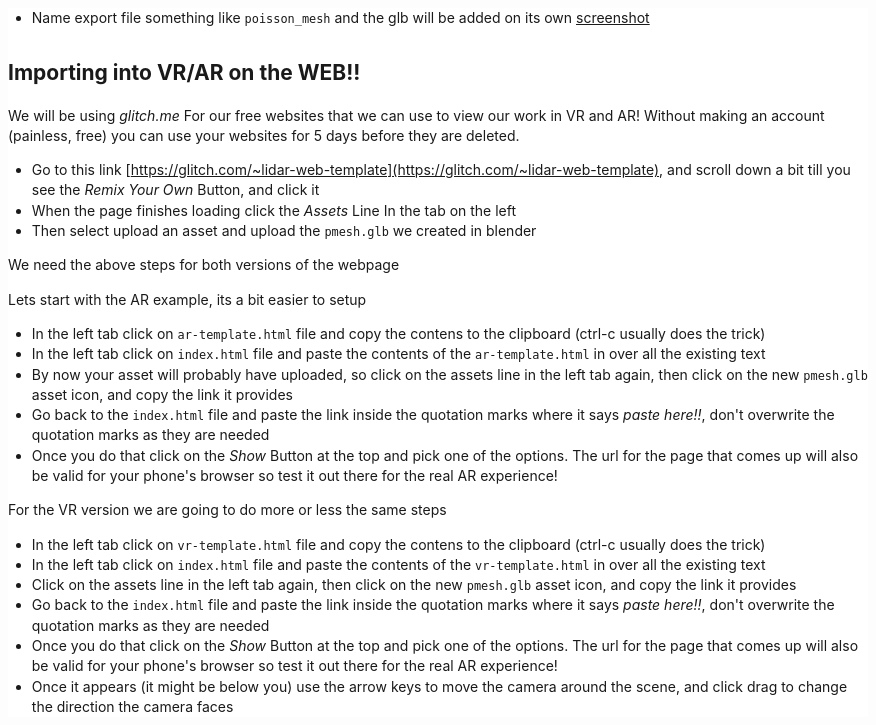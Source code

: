 * Name export file something like `poisson_mesh` and the glb will be added on its own [screenshot](./screenshot_from_2020-10-29_15-55-04.png)

## Importing into VR/AR on the WEB!!

We will be using *glitch.me* For our free websites that we can use to view our work in VR and AR! Without making an account (painless, free) you can use your websites for 5 days before they are deleted.

* Go to this link [https://glitch.com/~lidar-web-template](https://glitch.com/~lidar-web-template), and scroll down a bit till you see the *Remix Your Own* Button, and click it
* When the page finishes loading click the *Assets* Line In the tab on the left
* Then select upload an asset and upload the `pmesh.glb` we created in blender

We need the above steps for both versions of the webpage

Lets start with  the AR example, its a bit easier to setup

* In the left tab click on `ar-template.html` file and copy the contens to the clipboard (ctrl-c usually does the trick)
* In the left tab click on `index.html` file and paste the contents of the `ar-template.html` in over all the existing text
* By now your asset will probably have uploaded, so click on the assets line in the left tab again, then click on the new `pmesh.glb` asset icon, and copy the link it provides
* Go back to the `index.html` file and paste the link inside the quotation marks where it says *paste here!!*, don't overwrite the quotation marks as they are needed
* Once you do that click on the *Show* Button at the top and pick one of the options. The url for the page that comes up will also be valid for your phone's browser so test it out there for the real AR experience!

For the VR version we are going to do more or less the same steps

* In the left tab click on `vr-template.html` file and copy the contens to the clipboard (ctrl-c usually does the trick)
* In the left tab click on `index.html` file and paste the contents of the `vr-template.html` in over all the existing text
* Click on the assets line in the left tab again, then click on the new `pmesh.glb` asset icon, and copy the link it provides
* Go back to the `index.html` file and paste the link inside the quotation marks where it says *paste here!!*, don't overwrite the quotation marks as they are needed
* Once you do that click on the *Show* Button at the top and pick one of the options. The url for the page that comes up will also be valid for your phone's browser so test it out there for the real AR experience!
* Once it appears (it might be below you) use the arrow keys to move the camera around the scene, and click drag to change the direction the camera faces



